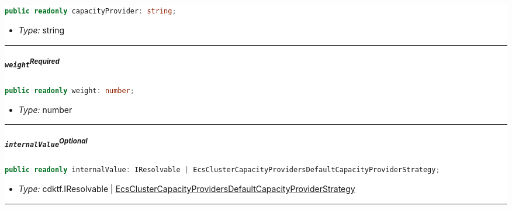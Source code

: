 ```typescript
public readonly capacityProvider: string;
```

- *Type:* string

---

##### `weight`<sup>Required</sup> <a name="weight" id="@cdktf/aws-cdk.ecsClusterCapacityProviders.EcsClusterCapacityProvidersDefaultCapacityProviderStrategyOutputReference.property.weight"></a>

```typescript
public readonly weight: number;
```

- *Type:* number

---

##### `internalValue`<sup>Optional</sup> <a name="internalValue" id="@cdktf/aws-cdk.ecsClusterCapacityProviders.EcsClusterCapacityProvidersDefaultCapacityProviderStrategyOutputReference.property.internalValue"></a>

```typescript
public readonly internalValue: IResolvable | EcsClusterCapacityProvidersDefaultCapacityProviderStrategy;
```

- *Type:* cdktf.IResolvable | <a href="#@cdktf/aws-cdk.ecsClusterCapacityProviders.EcsClusterCapacityProvidersDefaultCapacityProviderStrategy">EcsClusterCapacityProvidersDefaultCapacityProviderStrategy</a>

---



